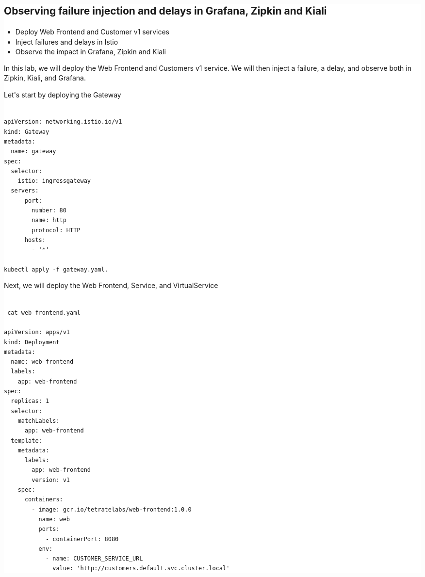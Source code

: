 
## Observing failure injection and delays in Grafana, Zipkin and Kiali

- Deploy Web Frontend and Customer v1 services
- Inject failures and delays in Istio
- Observe the impact in Grafana, Zipkin and Kiali
  


In this lab, we will deploy the Web Frontend and Customers v1 service. We will then inject a failure, a delay, and observe both in Zipkin, Kiali, and Grafana.

Let's start by deploying the Gateway

```

apiVersion: networking.istio.io/v1
kind: Gateway
metadata:
  name: gateway
spec:
  selector:
    istio: ingressgateway
  servers:
    - port:
        number: 80
        name: http
        protocol: HTTP
      hosts:
        - '*'

kubectl apply -f gateway.yaml.

```

Next, we will deploy the Web Frontend, Service, and VirtualService

```

 cat web-frontend.yaml

apiVersion: apps/v1
kind: Deployment
metadata:
  name: web-frontend
  labels:
    app: web-frontend
spec:
  replicas: 1
  selector:
    matchLabels:
      app: web-frontend
  template:
    metadata:
      labels:
        app: web-frontend
        version: v1
    spec:
      containers:
        - image: gcr.io/tetratelabs/web-frontend:1.0.0
          name: web
          ports:
            - containerPort: 8080
          env:
            - name: CUSTOMER_SERVICE_URL
              value: 'http://customers.default.svc.cluster.local'
```